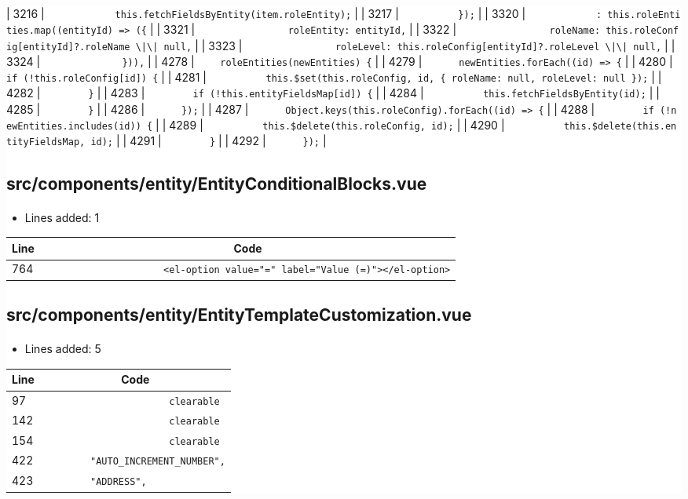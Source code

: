 | 3216 | `            this.fetchFieldsByEntity(item.roleEntity);`                           |
| 3217 | `          });`                                                                    |
| 3320 | `            : this.roleEntities.map((entityId) => ({`                             |
| 3321 | `                roleEntity: entityId,`                                            |
| 3322 | `                roleName: this.roleConfig[entityId]?.roleName \|\| null,`         |
| 3323 | `                roleLevel: this.roleConfig[entityId]?.roleLevel \|\| null,`       |
| 3324 | `              })),`                                                               |
| 4278 | `    roleEntities(newEntities) {`                                                  |
| 4279 | `      newEntities.forEach((id) => {`                                              |
| 4280 | `        if (!this.roleConfig[id]) {`                                              |
| 4281 | `          this.$set(this.roleConfig, id, { roleName: null, roleLevel: null });`   |
| 4282 | `        }`                                                                        |
| 4283 | `        if (!this.entityFieldsMap[id]) {`                                         |
| 4284 | `          this.fetchFieldsByEntity(id);`                                          |
| 4285 | `        }`                                                                        |
| 4286 | `      });`                                                                        |
| 4287 | `      Object.keys(this.roleConfig).forEach((id) => {`                             |
| 4288 | `        if (!newEntities.includes(id)) {`                                         |
| 4289 | `          this.$delete(this.roleConfig, id);`                                     |
| 4290 | `          this.$delete(this.entityFieldsMap, id);`                                |
| 4291 | `        }`                                                                        |
| 4292 | `      });`                                                                        |

## src/components/entity/EntityConditionalBlocks.vue

- Lines added: 1

| Line | Code                                                                       |
| ---- | -------------------------------------------------------------------------- |
| 764  | `                     <el-option value="=" label="Value (=)"></el-option>` |

## src/components/entity/EntityTemplateCustomization.vue

- Lines added: 5

| Line | Code                               |
| ---- | ---------------------------------- |
| 97   | `                      clearable`  |
| 142  | `                      clearable`  |
| 154  | `                      clearable`  |
| 422  | `        "AUTO_INCREMENT_NUMBER",` |
| 423  | `        "ADDRESS",`               |
